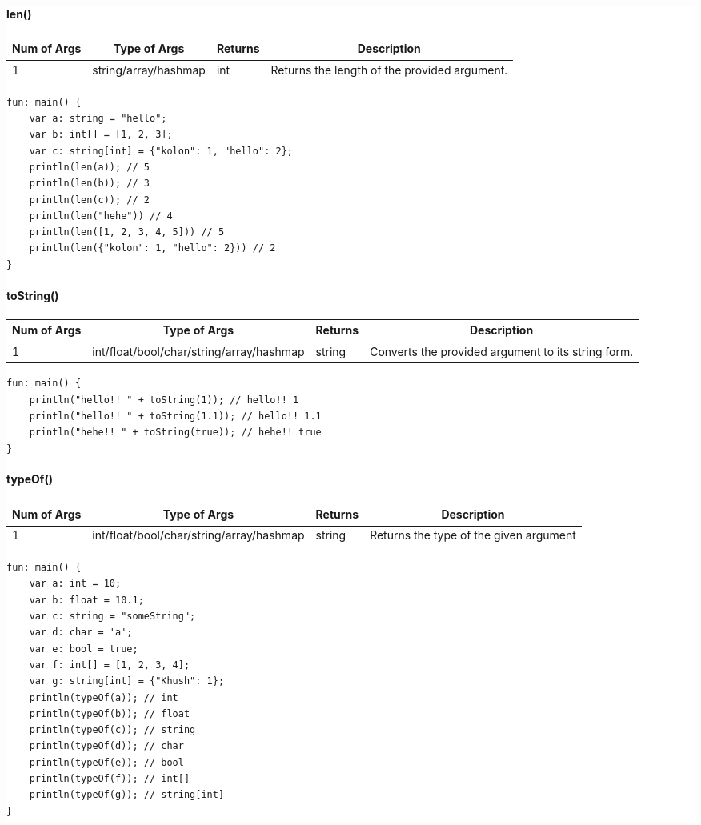 #### len()

| **Num of Args** | **Type of Args**     | **Returns** | **Description**                              |
| --------------- | -------------------- | ----------- | -------------------------------------------- |
| 1               | string/array/hashmap | int         | Returns the length of the provided argument. |

```kolon
fun: main() {
    var a: string = "hello";
    var b: int[] = [1, 2, 3];
    var c: string[int] = {"kolon": 1, "hello": 2};
    println(len(a)); // 5
    println(len(b)); // 3
    println(len(c)); // 2
    println(len("hehe")) // 4
    println(len([1, 2, 3, 4, 5])) // 5
    println(len({"kolon": 1, "hello": 2})) // 2
}
```

#### toString()

| **Num of Args** | **Type of Args**                         | **Returns** | **Description**                                    |
| --------------- | ---------------------------------------- | ----------- | -------------------------------------------------- |
| 1               | int/float/bool/char/string/array/hashmap | string      | Converts the provided argument to its string form. |

```kolon
fun: main() {
    println("hello!! " + toString(1)); // hello!! 1
    println("hello!! " + toString(1.1)); // hello!! 1.1
    println("hehe!! " + toString(true)); // hehe!! true
}
```

#### typeOf()

| **Num of Args** | **Type of Args**                         | **Returns** | **Description**                        |
| --------------- | ---------------------------------------- | ----------- | -------------------------------------- |
| 1               | int/float/bool/char/string/array/hashmap | string      | Returns the type of the given argument |

```kolon
fun: main() {
    var a: int = 10;
    var b: float = 10.1;
    var c: string = "someString";
    var d: char = 'a';
    var e: bool = true;
    var f: int[] = [1, 2, 3, 4];
    var g: string[int] = {"Khush": 1};
    println(typeOf(a)); // int
    println(typeOf(b)); // float
    println(typeOf(c)); // string
    println(typeOf(d)); // char
    println(typeOf(e)); // bool
    println(typeOf(f)); // int[]
    println(typeOf(g)); // string[int]
}
```
